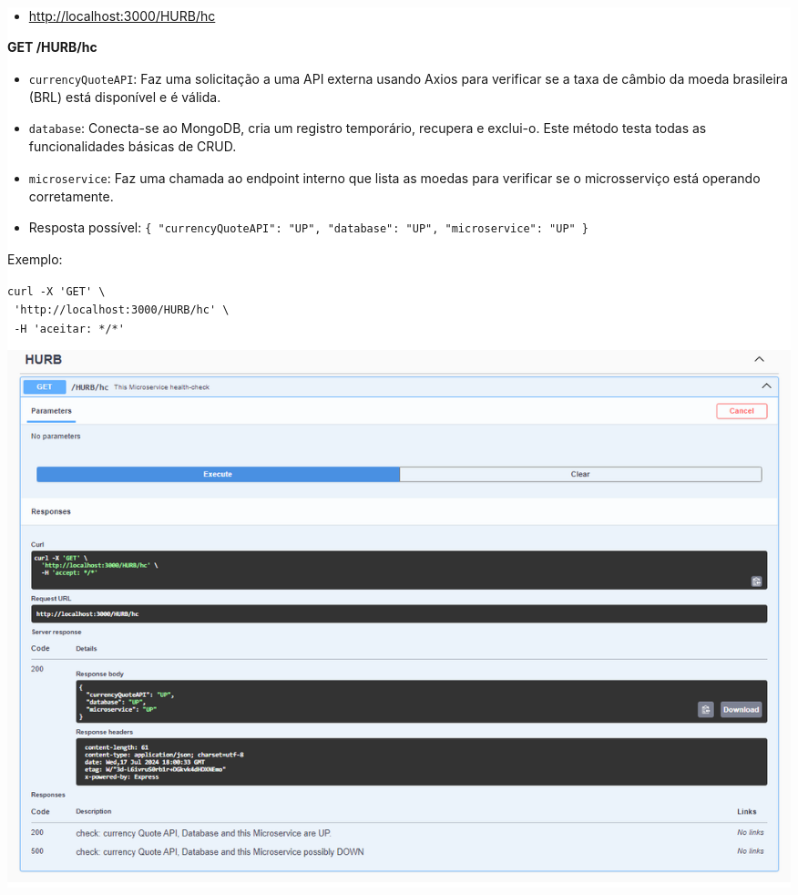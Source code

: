  - [http://localhost:3000/HURB/hc](http://localhost:3000/HURB/hc)

**GET /HURB/hc**
- `currencyQuoteAPI`: Faz uma solicitação a uma API externa usando Axios para verificar se a taxa de câmbio da moeda brasileira (BRL) está disponível e é válida.

- `database`: Conecta-se ao MongoDB, cria um registro temporário, recupera e exclui-o. Este método testa todas as funcionalidades básicas de CRUD.

- `microservice`: Faz uma chamada ao endpoint interno que lista as moedas para verificar se o microsserviço está operando corretamente.

 - Resposta possível:  ``{
  "currencyQuoteAPI": "UP",
  "database": "UP",
  "microservice": "UP"
}``

Exemplo:
```
curl -X 'GET' \
 'http://localhost:3000/HURB/hc' \
 -H 'aceitar: */*'
```

![Endpoints de Moeda](snapshot-health-check.png)
